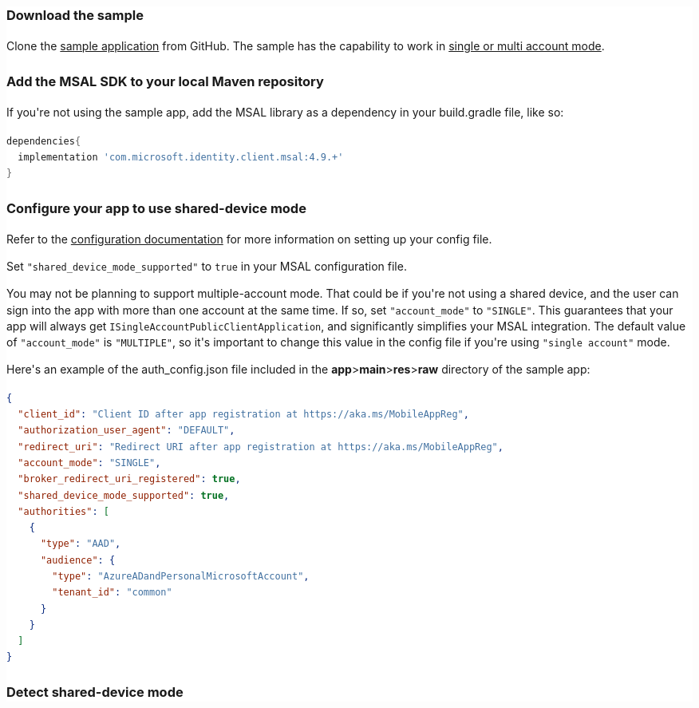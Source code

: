 ### Download the sample

Clone the [sample application](https://github.com/Azure-Samples/ms-identity-android-java/) from GitHub. The sample has the capability to work in [single or multi account mode](./single-multi-account.md).

### Add the MSAL SDK to your local Maven repository

If you're not using the sample app, add the MSAL library as a dependency in your build.gradle file, like so:

```gradle
dependencies{
  implementation 'com.microsoft.identity.client.msal:4.9.+'
}
```

### Configure your app to use shared-device mode

Refer to the [configuration documentation](./msal-configuration.md) for more information on setting up your config file.

Set `"shared_device_mode_supported"` to `true` in your MSAL configuration file.

You may not be planning to support multiple-account mode. That could be if you're not using a shared device, and the user can sign into the app with more than one account at the same time. If so, set `"account_mode"` to `"SINGLE"`. This guarantees that your app will always get `ISingleAccountPublicClientApplication`, and significantly simplifies your MSAL integration. The default value of `"account_mode"` is `"MULTIPLE"`, so it's important to change this value in the config file if you're using `"single account"` mode.

Here's an example of the auth_config.json file included in the **app**>**main**>**res**>**raw** directory of the sample app:

```json
{
  "client_id": "Client ID after app registration at https://aka.ms/MobileAppReg",
  "authorization_user_agent": "DEFAULT",
  "redirect_uri": "Redirect URI after app registration at https://aka.ms/MobileAppReg",
  "account_mode": "SINGLE",
  "broker_redirect_uri_registered": true,
  "shared_device_mode_supported": true,
  "authorities": [
    {
      "type": "AAD",
      "audience": {
        "type": "AzureADandPersonalMicrosoftAccount",
        "tenant_id": "common"
      }
    }
  ]
}
```

### Detect shared-device mode

